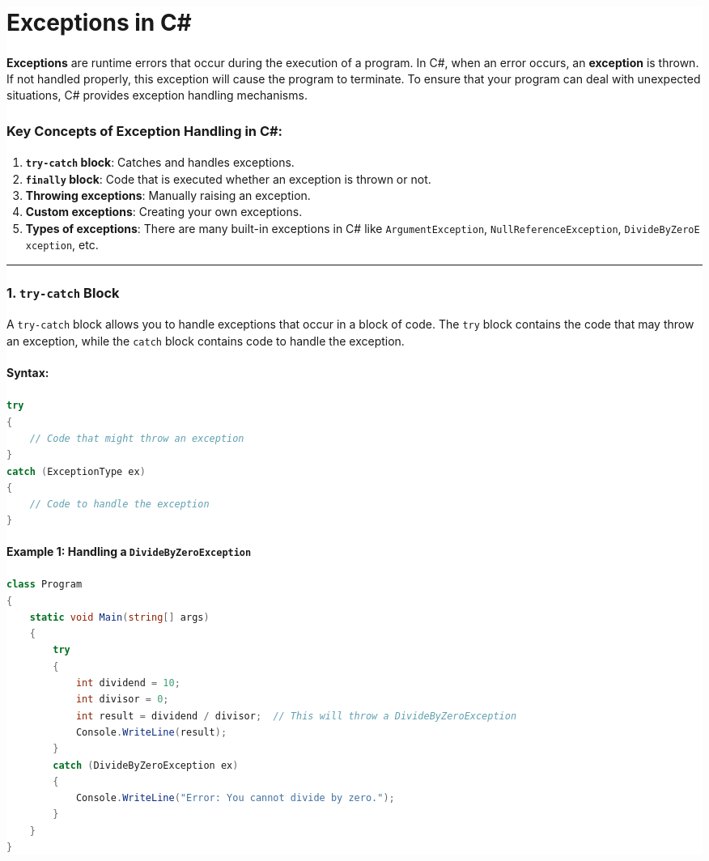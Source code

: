 # Exceptions in C#

**Exceptions** are runtime errors that occur during the execution of a program. In C#, when an error occurs, an **exception** is thrown. If not handled properly, this exception will cause the program to terminate. To ensure that your program can deal with unexpected situations, C# provides exception handling mechanisms.

### **Key Concepts of Exception Handling in C#:**

1. **`try-catch` block**: Catches and handles exceptions.
2. **`finally` block**: Code that is executed whether an exception is thrown or not.
3. **Throwing exceptions**: Manually raising an exception.
4. **Custom exceptions**: Creating your own exceptions.
5. **Types of exceptions**: There are many built-in exceptions in C# like `ArgumentException`, `NullReferenceException`, `DivideByZeroException`, etc.

---

### **1. `try-catch` Block**

A `try-catch` block allows you to handle exceptions that occur in a block of code. The `try` block contains the code that may throw an exception, while the `catch` block contains code to handle the exception.

#### Syntax:

```csharp
try
{
    // Code that might throw an exception
}
catch (ExceptionType ex)
{
    // Code to handle the exception
}
```

#### Example 1: Handling a `DivideByZeroException`

```csharp
class Program
{
    static void Main(string[] args)
    {
        try
        {
            int dividend = 10;
            int divisor = 0;
            int result = dividend / divisor;  // This will throw a DivideByZeroException
            Console.WriteLine(result);
        }
        catch (DivideByZeroException ex)
        {
            Console.WriteLine("Error: You cannot divide by zero.");
        }
    }
}
```
